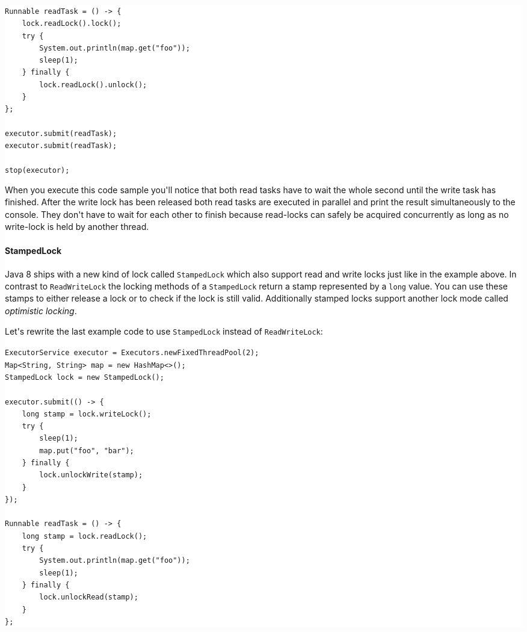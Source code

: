     Runnable readTask = () -> {
        lock.readLock().lock();
        try {
            System.out.println(map.get("foo"));
            sleep(1);
        } finally {
            lock.readLock().unlock();
        }
    };

    executor.submit(readTask);
    executor.submit(readTask);

    stop(executor);

</div>

When you execute this code sample you'll notice that both read tasks have to wait the whole second until the write task has finished. After the write lock has been released both read tasks are executed in parallel and print the result simultaneously to the console. They don't have to wait for each other to finish because read-locks can safely be acquired concurrently as long as no write-lock is held by another thread.

#### StampedLock

Java 8 ships with a new kind of lock called `StampedLock` which also support read and write locks just like in the example above. In contrast to `ReadWriteLock` the locking methods of a `StampedLock` return a stamp represented by a `long` value. You can use these stamps to either release a lock or to check if the lock is still valid. Additionally stamped locks support another lock mode called _optimistic locking_.

Let's rewrite the last example code to use `StampedLock` instead of `ReadWriteLock`:

<div class="highlight">

    ExecutorService executor = Executors.newFixedThreadPool(2);
    Map<String, String> map = new HashMap<>();
    StampedLock lock = new StampedLock();

    executor.submit(() -> {
        long stamp = lock.writeLock();
        try {
            sleep(1);
            map.put("foo", "bar");
        } finally {
            lock.unlockWrite(stamp);
        }
    });

    Runnable readTask = () -> {
        long stamp = lock.readLock();
        try {
            System.out.println(map.get("foo"));
            sleep(1);
        } finally {
            lock.unlockRead(stamp);
        }
    };
